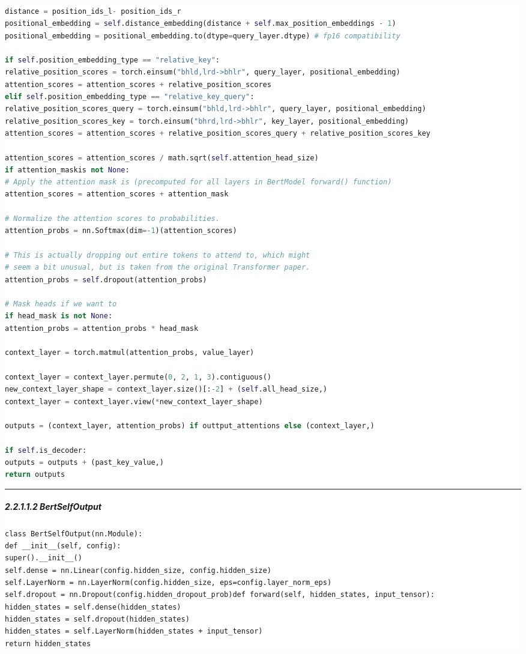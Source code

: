 ```python
distance = position_ids_l- position_ids_r
positional_embedding = self.distance_embedding(distance + self.max_position_embeddings - 1)
positional_embedding = positional_embedding.to(dtype=query_layer.dtype) # fp16 compatibility

if self.position_embedding_type == "relative_key":
relative_position_scores = torch.einsum("bhld,lrd->bhlr", query_layer, positional_embedding)
attention_scores = attention_scores + relative_position_scores
elif self.position_embedding_type == "relative_key_query":
relative_position_scores_query = torch.einsum("bhld,lrd->bhlr", query_layer, positional_embedding)
relative_position_scores_key = torch.einsum("bhrd,lrd->bhlr", key_layer, positional_embedding)
attention_scores = attention_scores + relative_position_scores_query + relative_position_scores_key

attention_scores = attention_scores / math.sqrt(self.attention_head_size)
if attention_maskis not None:
# Apply the attention mask is (precomputed for all layers in BertModel forward() function)
attention_scores = attention_scores + attention_mask

# Normalize the attention scores to probabilities.
attention_probs = nn.Softmax(dim=-1)(attention_scores)

# This is actually dropping out entire tokens to attend to, which might
# seem a bit unusual, but is taken from the original Transformer paper.
attention_probs = self.dropout(attention_probs)

# Mask heads if we want to
if head_mask is not None:
attention_probs = attention_probs * head_mask

context_layer = torch.matmul(attention_probs, value_layer)

context_layer = context_layer.permute(0, 2, 1, 3).contiguous()
new_context_layer_shape = context_layer.size()[:-2] + (self.all_head_size,)
context_layer = context_layer.view(*new_context_layer_shape)

outputs = (context_layer, attention_probs) if outtput_attentions else (context_layer,)

if self.is_decoder:
outputs = outputs + (past_key_value,)
return outputs
```

*** 
##### 2.2.1.1.2 BertSelfOutput
```
class BertSelfOutput(nn.Module):
def __init__(self, config):
super().__init__()
self.dense = nn.Linear(config.hidden_size, config.hidden_size)
self.LayerNorm = nn.LayerNorm(config.hidden_size, eps=config.layer_norm_eps)
self.dropout = nn.Dropout(config.hidden_dropout_prob)def forward(self, hidden_states, input_tensor):
hidden_states = self.dense(hidden_states)
hidden_states = self.dropout(hidden_states)
hidden_states = self.LayerNorm(hidden_states + input_tensor)
return hidden_states
```
